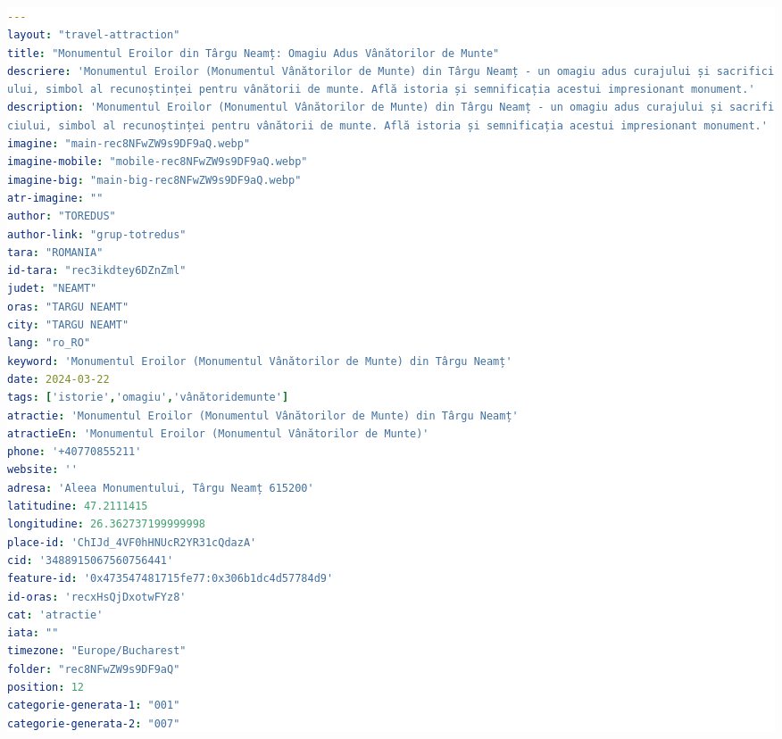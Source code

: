 ```yaml
---
layout: "travel-attraction"
title: "Monumentul Eroilor din Târgu Neamț: Omagiu Adus Vânătorilor de Munte"
descriere: 'Monumentul Eroilor (Monumentul Vânătorilor de Munte) din Târgu Neamț - un omagiu adus curajului și sacrificiului, simbol al recunoștinței pentru vânătorii de munte. Află istoria și semnificația acestui impresionant monument.' 
description: 'Monumentul Eroilor (Monumentul Vânătorilor de Munte) din Târgu Neamț - un omagiu adus curajului și sacrificiului, simbol al recunoștinței pentru vânătorii de munte. Află istoria și semnificația acestui impresionant monument.'
imagine: "main-rec8NFwZW9s9DF9aQ.webp"
imagine-mobile: "mobile-rec8NFwZW9s9DF9aQ.webp"
imagine-big: "main-big-rec8NFwZW9s9DF9aQ.webp"
atr-imagine: ""
author: "TOREDUS"
author-link: "grup-totredus"
tara: "ROMANIA"
id-tara: "rec3ikdtey6DZnZml"
judet: "NEAMT"
oras: "TARGU NEAMT"
city: "TARGU NEAMT"
lang: "ro_RO"
keyword: 'Monumentul Eroilor (Monumentul Vânătorilor de Munte) din Târgu Neamț'
date: 2024-03-22
tags: ['istorie','omagiu','vânătoridemunte']
atractie: 'Monumentul Eroilor (Monumentul Vânătorilor de Munte) din Târgu Neamț'
atractieEn: 'Monumentul Eroilor (Monumentul Vânătorilor de Munte)'
phone: '+40770855211'
website: ''
adresa: 'Aleea Monumentului, Târgu Neamț 615200'
latitudine: 47.2111415
longitudine: 26.362737199999998
place-id: 'ChIJd_4VF0hHNUcR2YR31cQdazA'
cid: '3488915067560756441'
feature-id: '0x473547481715fe77:0x306b1dc4d57784d9'
id-oras: 'recxHsQjDxotwFYz8'
cat: 'atractie'
iata: ""
timezone: "Europe/Bucharest"
folder: "rec8NFwZW9s9DF9aQ"
position: 12
categorie-generata-1: "001"
categorie-generata-2: "007"
```